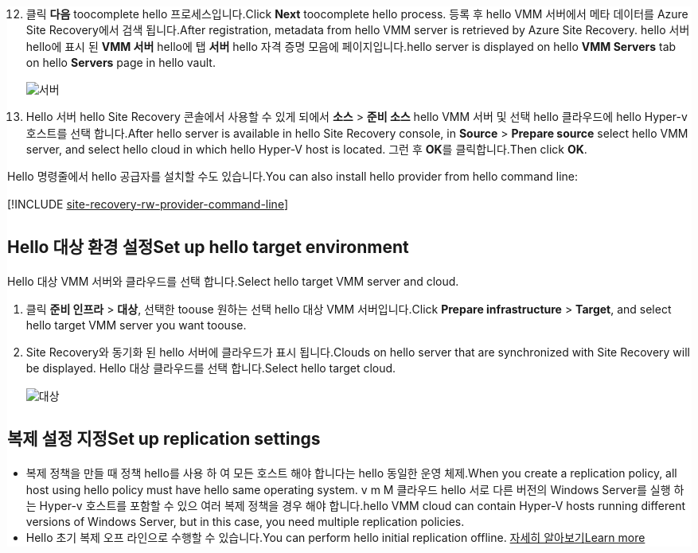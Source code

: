 12. <span data-ttu-id="0ed06-224">클릭 **다음** toocomplete hello 프로세스입니다.</span><span class="sxs-lookup"><span data-stu-id="0ed06-224">Click **Next** toocomplete hello process.</span></span> <span data-ttu-id="0ed06-225">등록 후 hello VMM 서버에서 메타 데이터를 Azure Site Recovery에서 검색 됩니다.</span><span class="sxs-lookup"><span data-stu-id="0ed06-225">After registration, metadata from hello VMM server is retrieved by Azure Site Recovery.</span></span> <span data-ttu-id="0ed06-226">hello 서버 hello에 표시 된 **VMM 서버** hello에 탭 **서버** hello 자격 증명 모음에 페이지입니다.</span><span class="sxs-lookup"><span data-stu-id="0ed06-226">hello server is displayed on hello **VMM Servers** tab on hello **Servers** page in hello vault.</span></span>

    ![서버](./media/site-recovery-vmm-to-vmm-classic/provider13.PNG)
13. <span data-ttu-id="0ed06-228">Hello 서버 hello Site Recovery 콘솔에서 사용할 수 있게 되에서 **소스** > **준비 소스** hello VMM 서버 및 선택 hello 클라우드에 hello Hyper-v 호스트를 선택 합니다.</span><span class="sxs-lookup"><span data-stu-id="0ed06-228">After hello server is available in hello Site Recovery console, in **Source** > **Prepare source** select hello VMM server, and select hello cloud in which hello Hyper-V host is located.</span></span> <span data-ttu-id="0ed06-229">그런 후 **OK**를 클릭합니다.</span><span class="sxs-lookup"><span data-stu-id="0ed06-229">Then click **OK**.</span></span>

<span data-ttu-id="0ed06-230">Hello 명령줄에서 hello 공급자를 설치할 수도 있습니다.</span><span class="sxs-lookup"><span data-stu-id="0ed06-230">You can also install hello provider from hello command line:</span></span>

[!INCLUDE [site-recovery-rw-provider-command-line](../../includes/site-recovery-rw-provider-command-line.md)]


## <a name="set-up-hello-target-environment"></a><span data-ttu-id="0ed06-231">Hello 대상 환경 설정</span><span class="sxs-lookup"><span data-stu-id="0ed06-231">Set up hello target environment</span></span>

<span data-ttu-id="0ed06-232">Hello 대상 VMM 서버와 클라우드를 선택 합니다.</span><span class="sxs-lookup"><span data-stu-id="0ed06-232">Select hello target VMM server and cloud.</span></span>

1. <span data-ttu-id="0ed06-233">클릭 **준비 인프라** > **대상**, 선택한 toouse 원하는 선택 hello 대상 VMM 서버입니다.</span><span class="sxs-lookup"><span data-stu-id="0ed06-233">Click **Prepare infrastructure** > **Target**, and select hello target VMM server you want toouse.</span></span>
2. <span data-ttu-id="0ed06-234">Site Recovery와 동기화 된 hello 서버에 클라우드가 표시 됩니다.</span><span class="sxs-lookup"><span data-stu-id="0ed06-234">Clouds on hello server that are synchronized with Site Recovery will be displayed.</span></span> <span data-ttu-id="0ed06-235">Hello 대상 클라우드를 선택 합니다.</span><span class="sxs-lookup"><span data-stu-id="0ed06-235">Select hello target cloud.</span></span>

   ![대상](./media/site-recovery-vmm-to-vmm/target-vmm.png)

## <a name="set-up-replication-settings"></a><span data-ttu-id="0ed06-237">복제 설정 지정</span><span class="sxs-lookup"><span data-stu-id="0ed06-237">Set up replication settings</span></span>

- <span data-ttu-id="0ed06-238">복제 정책을 만들 때 정책 hello를 사용 하 여 모든 호스트 해야 합니다는 hello 동일한 운영 체제.</span><span class="sxs-lookup"><span data-stu-id="0ed06-238">When you create a replication policy, all host using hello policy must have hello same operating system.</span></span> <span data-ttu-id="0ed06-239">v m M 클라우드 hello 서로 다른 버전의 Windows Server를 실행 하는 Hyper-v 호스트를 포함할 수 있으 여러 복제 정책을 경우 해야 합니다.</span><span class="sxs-lookup"><span data-stu-id="0ed06-239">hello VMM cloud can contain Hyper-V hosts running different versions of Windows Server, but in this case, you need multiple replication policies.</span></span>
- <span data-ttu-id="0ed06-240">Hello 초기 복제 오프 라인으로 수행할 수 있습니다.</span><span class="sxs-lookup"><span data-stu-id="0ed06-240">You can perform hello initial replication offline.</span></span> [<span data-ttu-id="0ed06-241">자세히 알아보기</span><span class="sxs-lookup"><span data-stu-id="0ed06-241">Learn more</span></span>](#prepare-for-initial-offline-replication)
